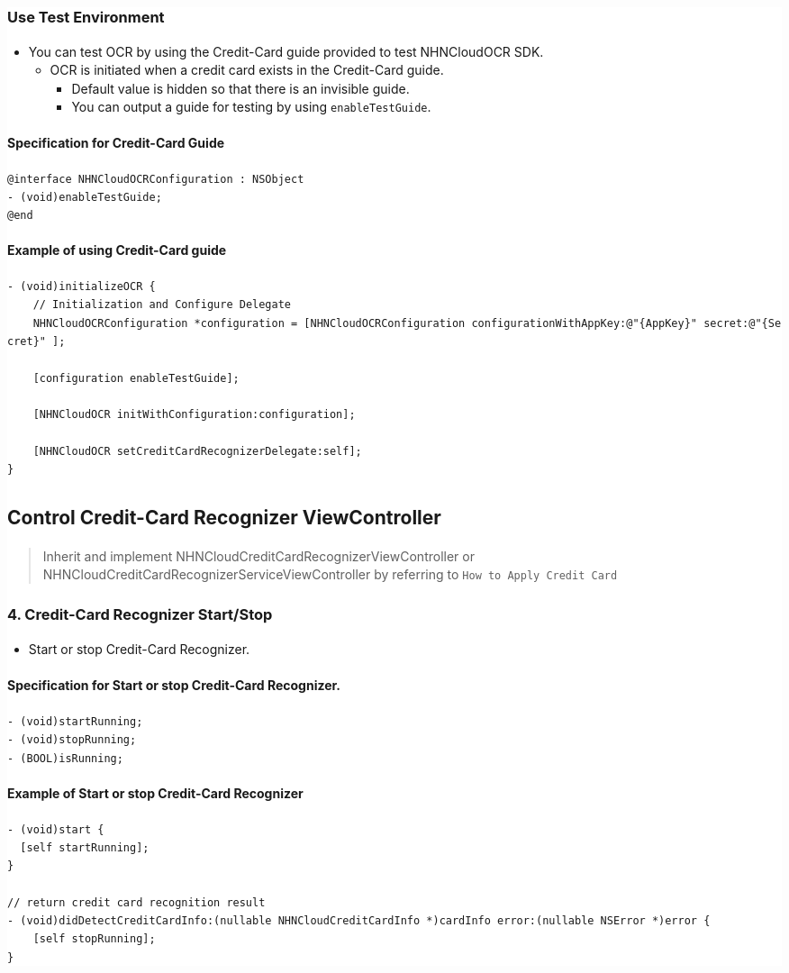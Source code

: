 ### Use Test Environment
* You can test OCR by using the Credit-Card guide provided to test NHNCloudOCR SDK.
  * OCR is initiated when a credit card exists in the Credit-Card guide.
    * Default value is hidden so that there is an invisible guide.
    * You can output a guide for testing by using `enableTestGuide`. 

#### Specification for Credit-Card Guide
```objc
@interface NHNCloudOCRConfiguration : NSObject
- (void)enableTestGuide;
@end
```
#### Example of using Credit-Card guide

```objc
- (void)initializeOCR {
    // Initialization and Configure Delegate
    NHNCloudOCRConfiguration *configuration = [NHNCloudOCRConfiguration configurationWithAppKey:@"{AppKey}" secret:@"{Secret}" ];
    
    [configuration enableTestGuide];

    [NHNCloudOCR initWithConfiguration:configuration];

    [NHNCloudOCR setCreditCardRecognizerDelegate:self];
}
```

## Control Credit-Card Recognizer ViewController

> Inherit and implement NHNCloudCreditCardRecognizerViewController or NHNCloudCreditCardRecognizerServiceViewController by referring to `How to Apply Credit Card`

### 4. Credit-Card Recognizer Start/Stop
* Start or stop Credit-Card Recognizer.

#### Specification for Start or stop Credit-Card Recognizer.
```objc
- (void)startRunning;
- (void)stopRunning;
- (BOOL)isRunning;
```
#### Example of Start or stop Credit-Card Recognizer
```objc
- (void)start {
  [self startRunning];
}

// return credit card recognition result
- (void)didDetectCreditCardInfo:(nullable NHNCloudCreditCardInfo *)cardInfo error:(nullable NSError *)error {
    [self stopRunning];
}
```
